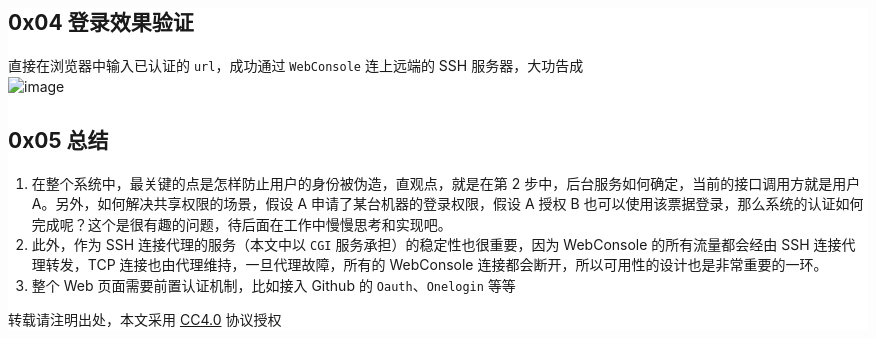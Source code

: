 ##  0x04    登录效果验证
直接在浏览器中输入已认证的 `url`，成功通过 `WebConsole` 连上远端的 SSH 服务器，大功告成 <br>
![image](https://raw.githubusercontent.com/pandaychen/pandaychen.github.io/master/blog_img/2019/web-console-1.png)


##  0x05    总结
1.  在整个系统中，最关键的点是怎样防止用户的身份被伪造，直观点，就是在第 2 步中，后台服务如何确定，当前的接口调用方就是用户 A。另外，如何解决共享权限的场景，假设 A 申请了某台机器的登录权限，假设 A 授权 B 也可以使用该票据登录，那么系统的认证如何完成呢？这个是很有趣的问题，待后面在工作中慢慢思考和实现吧。
2.  此外，作为 SSH 连接代理的服务（本文中以 `CGI` 服务承担）的稳定性也很重要，因为 WebConsole 的所有流量都会经由 SSH 连接代理转发，TCP 连接也由代理维持，一旦代理故障，所有的 WebConsole 连接都会断开，所以可用性的设计也是非常重要的一环。
3.  整个 Web 页面需要前置认证机制，比如接入 Github 的 `Oauth`、`Onelogin` 等等


转载请注明出处，本文采用 [CC4.0](http://creativecommons.org/licenses/by-nc-nd/4.0/) 协议授权
